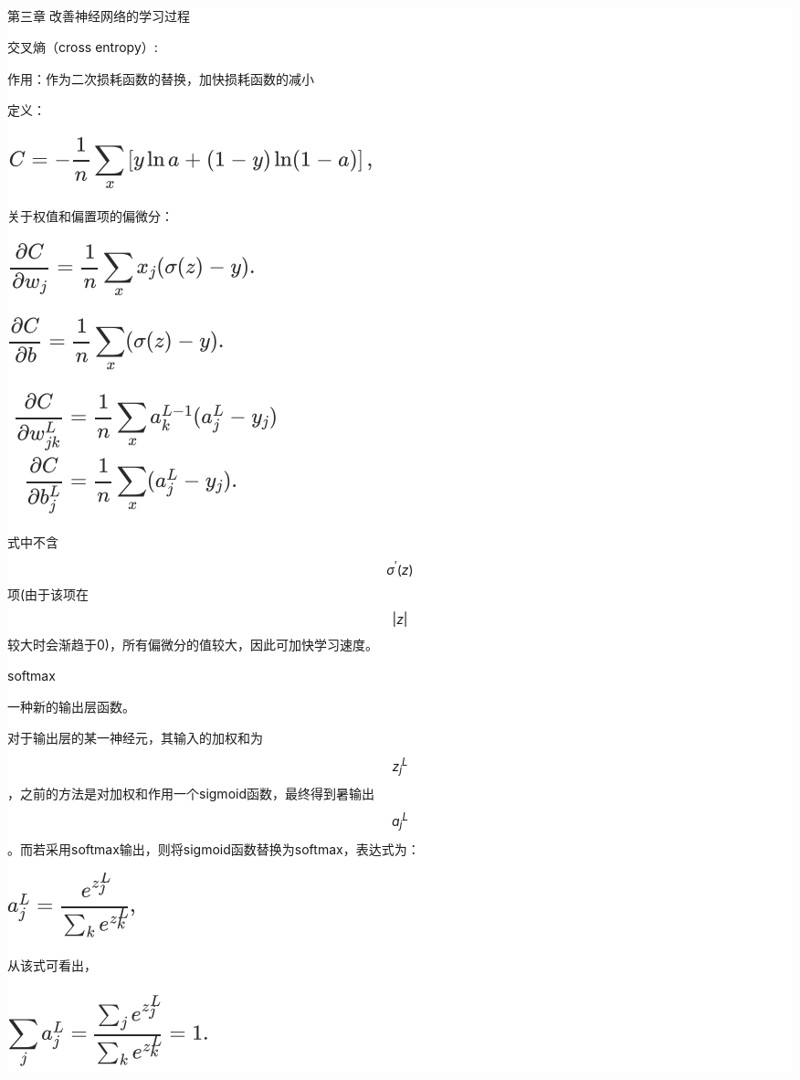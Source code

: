第三章 改善神经网络的学习过程

交叉熵（cross entropy）:

作用：作为二次损耗函数的替换，加快损耗函数的减小

定义：

![](media/0a4a8c8357025fdd3077cf056a2e2c7d.png)

关于权值和偏置项的偏微分：

![](media/4cf34fdb6401b9ef4a05aebc02df4889.png)

![](media/2ce4b822c5af0c03c1038773b0e79ca8.png)

![](media/d7c822be7f670b60b37d1bf9181344d0.png)

式中不含$$\sigma^{'}\left( z \right)$$项(由于该项在$$\left| z\right|$$较大时会渐趋于0)，所有偏微分的值较大，因此可加快学习速度。

softmax

一种新的输出层函数。

对于输出层的某一神经元，其输入的加权和为$$z_{j}^{L}$$，之前的方法是对加权和作用一个sigmoid函数，最终得到暑输出$$a_{j}^{L}$$。而若采用softmax输出，则将sigmoid函数替换为softmax，表达式为：

![](media/faeb59c15481c1ab6a52a7714e3feb9c.png)

从该式可看出，

![](media/db08740eff2c368cc75ae5ee713202e6.png)
